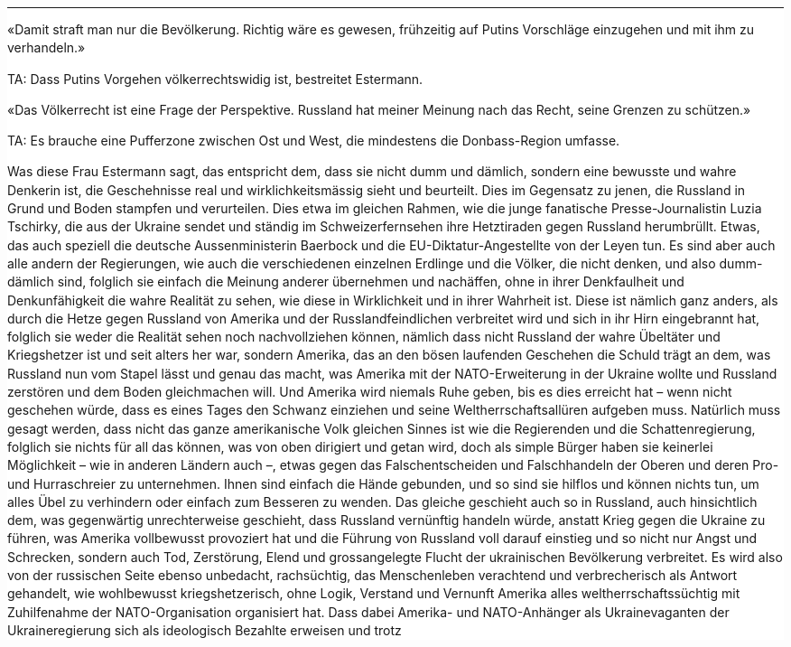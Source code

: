 
-----

«Damit straft man nur die Bevölkerung. Richtig wäre es gewesen, frühzeitig auf Putins Vorschläge einzugehen und
mit ihm zu verhandeln.»

TA: Dass Putins Vorgehen völkerrechtswidig ist, bestreitet Estermann.

«Das Völkerrecht ist eine Frage der Perspektive. Russland hat meiner Meinung nach das Recht, seine Grenzen zu
schützen.»

TA: Es brauche eine Pufferzone zwischen Ost und West, die mindestens die Donbass-Region umfasse.

Was diese Frau Estermann sagt, das entspricht dem, dass sie nicht dumm und dämlich, sondern eine bewusste und wahre
Denkerin ist, die Geschehnisse real und wirklichkeitsmässig sieht und beurteilt. Dies im Gegensatz zu jenen, die Russland in
Grund und Boden stampfen und verurteilen. Dies etwa im gleichen Rahmen, wie die junge fanatische Presse-Journalistin
Luzia Tschirky, die aus der Ukraine sendet und ständig im Schweizerfernsehen ihre Hetztiraden gegen Russland herumbrüllt.
Etwas, das auch speziell die deutsche Aussenministerin Baerbock und die EU-Diktatur-Angestellte von der Leyen tun. Es
sind aber auch alle andern der Regierungen, wie auch die verschiedenen einzelnen Erdlinge und die Völker, die nicht denken, und also dumm-dämlich sind, folglich sie einfach die Meinung anderer übernehmen und nachäffen, ohne in ihrer
Denkfaulheit und Denkunfähigkeit die wahre Realität zu sehen, wie diese in Wirklichkeit und in ihrer Wahrheit ist. Diese ist
nämlich ganz anders, als durch die Hetze gegen Russland von Amerika und der Russlandfeindlichen verbreitet wird und sich
in ihr Hirn eingebrannt hat, folglich sie weder die Realität sehen noch nachvollziehen können, nämlich dass nicht Russland
der wahre Übeltäter und Kriegshetzer ist und seit alters her war, sondern Amerika, das an den bösen laufenden Geschehen
die Schuld trägt an dem, was Russland nun vom Stapel lässt und genau das macht, was Amerika mit der NATO-Erweiterung
in der Ukraine wollte und Russland zerstören und dem Boden gleichmachen will. Und Amerika wird niemals Ruhe geben,
bis es dies erreicht hat – wenn nicht geschehen würde, dass es eines Tages den Schwanz einziehen und seine Weltherrschaftsallüren aufgeben muss.
Natürlich muss gesagt werden, dass nicht das ganze amerikanische Volk gleichen Sinnes ist wie die Regierenden und die
Schattenregierung, folglich sie nichts für all das können, was von oben dirigiert und getan wird, doch als simple Bürger
haben sie keinerlei Möglichkeit – wie in anderen Ländern auch –, etwas gegen das Falschentscheiden und Falschhandeln
der Oberen und deren Pro- und Hurraschreier zu unternehmen. Ihnen sind einfach die Hände gebunden, und so sind sie
hilflos und können nichts tun, um alles Übel zu verhindern oder einfach zum Besseren zu wenden. Das gleiche geschieht
auch so in Russland, auch hinsichtlich dem, was gegenwärtig unrechterweise geschieht, dass Russland vernünftig handeln
würde, anstatt Krieg gegen die Ukraine zu führen, was Amerika vollbewusst provoziert hat und die Führung von Russland
voll darauf einstieg und so nicht nur Angst und Schrecken, sondern auch Tod, Zerstörung, Elend und grossangelegte Flucht
der ukrainischen Bevölkerung verbreitet. Es wird also von der russischen Seite ebenso unbedacht, rachsüchtig, das Menschenleben verachtend und verbrecherisch als Antwort gehandelt, wie wohlbewusst kriegshetzerisch, ohne Logik, Verstand
und Vernunft Amerika alles weltherrschaftssüchtig mit Zuhilfenahme der NATO-Organisation organisiert hat. Dass dabei
Amerika- und NATO-Anhänger als Ukrainevaganten der Ukraineregierung sich als ideologisch Bezahlte erweisen und trotz